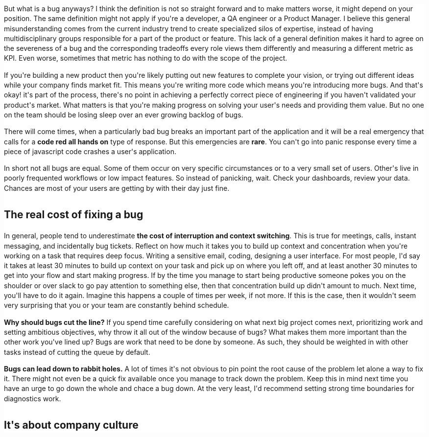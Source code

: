 But what is a bug anyways? I think the definition is not so straight forward and to make matters worse, it might depend on your position. The same definition might not apply if you're a developer, a QA engineer or a Product Manager. I believe this general misunderstanding comes from the current industry trend to create specialized silos of expertise, instead of having multidisciplinary groups responsible for a part of the product or feature. This lack of a general definition makes it hard to agree on the severeness of a bug and the corresponding tradeoffs every role views them differently and measuring a different metric as KPI. Even worse, sometimes that metric has nothing to do with the scope of the project.

If you're building a new product then you're likely putting out new features to complete your vision, or trying out different ideas while your company finds market fit. This means you're writing more code which means you're introducing more bugs. And that's okay! it's part of the process, there's no point in achieving a perfectly correct piece of engineering if you haven't validated your product's market. What matters is that you're making progress on solving your user's needs and providing them value. But no one on the team should be losing sleep over an ever growing backlog of bugs.

There will come times, when a particularly bad bug breaks an important part of the application and it will be a real emergency that calls for a **code red all hands on** type of response. But this emergencies are **rare**. You can't go into panic response every time a piece of javascript code crashes a user's application.

In short not all bugs are equal. Some of them occur on very specific circumstances or to a very small set of users. Other's live in poorly frequented workflows or low impact features. So instead of panicking, wait. Check your dashboards, review your data. Chances are most of your users are getting by with their day just fine.

## The real cost of fixing a bug

In general, people tend to underestimate **the cost of interruption and context switching**. This is true for meetings, calls, instant messaging, and incidentally bug tickets. Reflect on how much it takes you to build up context and concentration when you're working on a task that requires deep focus. Writing a sensitive email, coding, designing a user interface. For most people, I'd say it takes at least 30 minutes to build up context on your task and pick up on where you left off, and at least another 30 minutes to get into your flow and start making progress. If by the time you manage to start being productive someone pokes you on the shoulder or over slack to go pay attention to something else, then that concentration build up didn't amount to much. Next time, you'll have to do it again. Imagine this happens a couple of times per week, if not more. If this is the case, then it wouldn't seem very surprising that you or your team are constantly behind schedule.

**Why should bugs cut the line?** If you spend time carefully considering on what next big project comes next, prioritizing work and setting ambitious objectives, why throw it all out of the window because of bugs? What makes them more important than the other work you've lined up? Bugs are work that need to be done by someone. As such, they should be weighted in with other tasks instead of cutting the queue by default.

**Bugs can lead down to rabbit holes.** A lot of times it's not obvious to pin point the root cause of the problem let alone a way to fix it. There might not even be a quick fix available once you manage to track down the problem. Keep this in mind next time you have an urge to go down the whole and chace a bug down. At the very least, I'd recommend setting strong time boundaries for diagnostics work.

## It's about company culture
